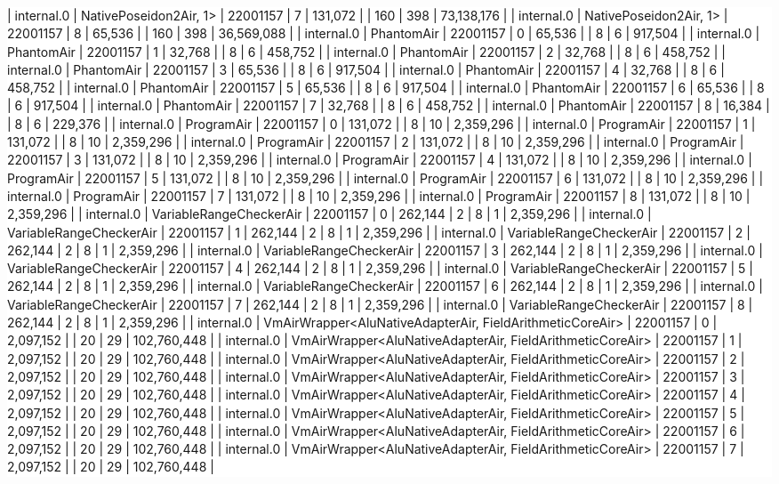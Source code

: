 | internal.0 | NativePoseidon2Air<BabyBearParameters>, 1> | 22001157 | 7 | 131,072 |  | 160 | 398 | 73,138,176 | 
| internal.0 | NativePoseidon2Air<BabyBearParameters>, 1> | 22001157 | 8 | 65,536 |  | 160 | 398 | 36,569,088 | 
| internal.0 | PhantomAir | 22001157 | 0 | 65,536 |  | 8 | 6 | 917,504 | 
| internal.0 | PhantomAir | 22001157 | 1 | 32,768 |  | 8 | 6 | 458,752 | 
| internal.0 | PhantomAir | 22001157 | 2 | 32,768 |  | 8 | 6 | 458,752 | 
| internal.0 | PhantomAir | 22001157 | 3 | 65,536 |  | 8 | 6 | 917,504 | 
| internal.0 | PhantomAir | 22001157 | 4 | 32,768 |  | 8 | 6 | 458,752 | 
| internal.0 | PhantomAir | 22001157 | 5 | 65,536 |  | 8 | 6 | 917,504 | 
| internal.0 | PhantomAir | 22001157 | 6 | 65,536 |  | 8 | 6 | 917,504 | 
| internal.0 | PhantomAir | 22001157 | 7 | 32,768 |  | 8 | 6 | 458,752 | 
| internal.0 | PhantomAir | 22001157 | 8 | 16,384 |  | 8 | 6 | 229,376 | 
| internal.0 | ProgramAir | 22001157 | 0 | 131,072 |  | 8 | 10 | 2,359,296 | 
| internal.0 | ProgramAir | 22001157 | 1 | 131,072 |  | 8 | 10 | 2,359,296 | 
| internal.0 | ProgramAir | 22001157 | 2 | 131,072 |  | 8 | 10 | 2,359,296 | 
| internal.0 | ProgramAir | 22001157 | 3 | 131,072 |  | 8 | 10 | 2,359,296 | 
| internal.0 | ProgramAir | 22001157 | 4 | 131,072 |  | 8 | 10 | 2,359,296 | 
| internal.0 | ProgramAir | 22001157 | 5 | 131,072 |  | 8 | 10 | 2,359,296 | 
| internal.0 | ProgramAir | 22001157 | 6 | 131,072 |  | 8 | 10 | 2,359,296 | 
| internal.0 | ProgramAir | 22001157 | 7 | 131,072 |  | 8 | 10 | 2,359,296 | 
| internal.0 | ProgramAir | 22001157 | 8 | 131,072 |  | 8 | 10 | 2,359,296 | 
| internal.0 | VariableRangeCheckerAir | 22001157 | 0 | 262,144 | 2 | 8 | 1 | 2,359,296 | 
| internal.0 | VariableRangeCheckerAir | 22001157 | 1 | 262,144 | 2 | 8 | 1 | 2,359,296 | 
| internal.0 | VariableRangeCheckerAir | 22001157 | 2 | 262,144 | 2 | 8 | 1 | 2,359,296 | 
| internal.0 | VariableRangeCheckerAir | 22001157 | 3 | 262,144 | 2 | 8 | 1 | 2,359,296 | 
| internal.0 | VariableRangeCheckerAir | 22001157 | 4 | 262,144 | 2 | 8 | 1 | 2,359,296 | 
| internal.0 | VariableRangeCheckerAir | 22001157 | 5 | 262,144 | 2 | 8 | 1 | 2,359,296 | 
| internal.0 | VariableRangeCheckerAir | 22001157 | 6 | 262,144 | 2 | 8 | 1 | 2,359,296 | 
| internal.0 | VariableRangeCheckerAir | 22001157 | 7 | 262,144 | 2 | 8 | 1 | 2,359,296 | 
| internal.0 | VariableRangeCheckerAir | 22001157 | 8 | 262,144 | 2 | 8 | 1 | 2,359,296 | 
| internal.0 | VmAirWrapper<AluNativeAdapterAir, FieldArithmeticCoreAir> | 22001157 | 0 | 2,097,152 |  | 20 | 29 | 102,760,448 | 
| internal.0 | VmAirWrapper<AluNativeAdapterAir, FieldArithmeticCoreAir> | 22001157 | 1 | 2,097,152 |  | 20 | 29 | 102,760,448 | 
| internal.0 | VmAirWrapper<AluNativeAdapterAir, FieldArithmeticCoreAir> | 22001157 | 2 | 2,097,152 |  | 20 | 29 | 102,760,448 | 
| internal.0 | VmAirWrapper<AluNativeAdapterAir, FieldArithmeticCoreAir> | 22001157 | 3 | 2,097,152 |  | 20 | 29 | 102,760,448 | 
| internal.0 | VmAirWrapper<AluNativeAdapterAir, FieldArithmeticCoreAir> | 22001157 | 4 | 2,097,152 |  | 20 | 29 | 102,760,448 | 
| internal.0 | VmAirWrapper<AluNativeAdapterAir, FieldArithmeticCoreAir> | 22001157 | 5 | 2,097,152 |  | 20 | 29 | 102,760,448 | 
| internal.0 | VmAirWrapper<AluNativeAdapterAir, FieldArithmeticCoreAir> | 22001157 | 6 | 2,097,152 |  | 20 | 29 | 102,760,448 | 
| internal.0 | VmAirWrapper<AluNativeAdapterAir, FieldArithmeticCoreAir> | 22001157 | 7 | 2,097,152 |  | 20 | 29 | 102,760,448 | 